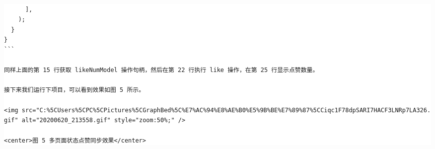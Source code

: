           ],
        );
      }
    }
    ```

    同样上面的第 15 行获取 likeNumModel 操作句柄，然后在第 22 行执行 like 操作，在第 25 行显示点赞数量。

    接下来我们运行下项目，可以看到效果如图 5 所示。

    <img src="C:%5CUsers%5CPC%5CPictures%5CGraphBed%5C%E7%AC%94%E8%AE%B0%E5%9B%BE%E7%89%87%5CCiqc1F78dpSARI7HACF3LNRp7LA326.gif" alt="20200620_213558.gif" style="zoom:50%;" />

    <center>图 5 多页面状态点赞同步效果</center>

